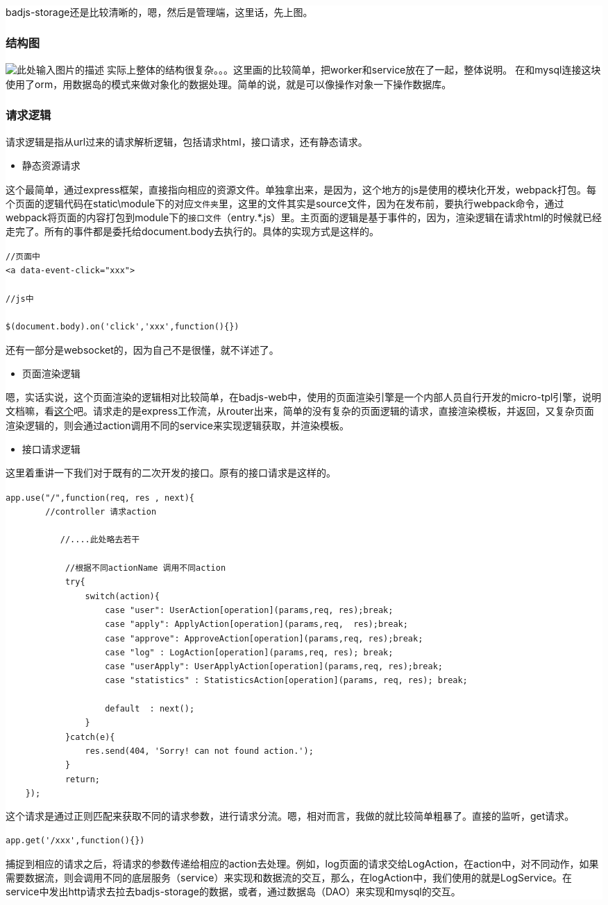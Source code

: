 badjs-storage还是比较清晰的，嗯，然后是管理端，这里话，先上图。
### 结构图
![此处输入图片的描述][16]
实际上整体的结构很复杂。。。这里画的比较简单，把worker和service放在了一起，整体说明。
在和mysql连接这块使用了orm，用数据岛的模式来做对象化的数据处理。简单的说，就是可以像操作对象一下操作数据库。

### 请求逻辑
请求逻辑是指从url过来的请求解析逻辑，包括请求html，接口请求，还有静态请求。

- 静态资源请求

这个最简单，通过express框架，直接指向相应的资源文件。单独拿出来，是因为，这个地方的js是使用的模块化开发，webpack打包。每个页面的逻辑代码在static\module下的对应`文件夹`里，这里的文件其实是source文件，因为在发布前，要执行webpack命令，通过webpack将页面的内容打包到module下的`接口文件`（entry.*.js）里。主页面的逻辑是基于事件的，因为，渲染逻辑在请求html的时候就已经走完了。所有的事件都是委托给document.body去执行的。具体的实现方式是这样的。
```
//页面中
<a data-event-click="xxx">

//js中

$(document.body).on('click','xxx',function(){})
```
还有一部分是websocket的，因为自己不是很懂，就不详述了。

- 页面渲染逻辑

嗯，实话实说，这个页面渲染的逻辑相对比较简单，在badjs-web中，使用的页面渲染引擎是一个内部人员自行开发的micro-tpl引擎，说明文档嘛，看[这个][17]吧。请求走的是express工作流，从router出来，简单的没有复杂的页面逻辑的请求，直接渲染模板，并返回，又复杂页面渲染逻辑的，则会通过action调用不同的service来实现逻辑获取，并渲染模板。

- 接口请求逻辑

这里着重讲一下我们对于既有的二次开发的接口。原有的接口请求是这样的。
```
app.use("/",function(req, res , next){
        //controller 请求action
           
           //....此处略去若干
           
            //根据不同actionName 调用不同action
            try{
                switch(action){
                    case "user": UserAction[operation](params,req, res);break;
                    case "apply": ApplyAction[operation](params,req,  res);break;
                    case "approve": ApproveAction[operation](params,req, res);break;
                    case "log" : LogAction[operation](params,req, res); break;
                    case "userApply": UserApplyAction[operation](params,req, res);break;
                    case "statistics" : StatisticsAction[operation](params, req, res); break;

                    default  : next();
                }
            }catch(e){
                res.send(404, 'Sorry! can not found action.');
            }
            return;
    });
```
这个请求是通过正则匹配来获取不同的请求参数，进行请求分流。嗯，相对而言，我做的就比较简单粗暴了。直接的监听，get请求。
```
app.get('/xxx',function(){})
```
捕捉到相应的请求之后，将请求的参数传递给相应的action去处理。例如，log页面的请求交给LogAction，在action中，对不同动作，如果需要数据流，则会调用不同的底层服务（service）来实现和数据流的交互，那么，在logAction中，我们使用的就是LogService。在service中发出http请求去拉去badjs-storage的数据，或者，通过数据岛（DAO）来实现和mysql的交互。


  [1]: #tag
  [2]: http://i3.tietuku.com/faccb59a53dacb06.png
  [3]: https://github.com/BetterJS
  [4]: http://i1.tietuku.com/4e539619f5a97d4d.png
  [5]: https://github.com/anjuke/zguide-cn
  [6]: #storage
  [7]: #web
  [8]: http://i3.tietuku.com/763424b9eed874ba.png
  [9]: http://i1.tietuku.com/c85026b2d9ddbbef.png
  [10]: https://github.com/dominictarr/map-stream
  [11]: https://github.com/dominictarr/event-stream
  [12]: http://i1.tietuku.com/0afd76ac8b53583a.png
  [13]: http://i3.tietuku.com/0e879c480f5518eb.jpg
  [14]: http://docs.mongodb.org/v3.0/reference/method/db.collection.aggregate/#db.collection.aggregate
  [15]: http://blog.csdn.net/zhangzhebjut/article/details/16341823
  [16]: http://i3.tietuku.com/389ef26e063d2fa6.png
  [17]: https://github.com/miniflycn/micro-tpl
  [18]: https://nodejs.org/
  [19]: http://nqdeng.github.io/7-days-nodejs/
  [20]: http://javascript.ruanyifeng.com/nodejs/commonjs.html
  [21]: http://expressjs.com/
  [22]: http://i1.tietuku.com/2b87cf3549e8b254.png
  [23]: http://longpo.iteye.com/blog/2195035
  [24]: https://www.mongodb.org/
  [25]: http://mongodb.github.io/node-mongodb-native/2.0/api/
  [26]: https://www.mysql.com/
  [27]: https://www.npmjs.com/package/orm
  [28]: http://zeromq.org/